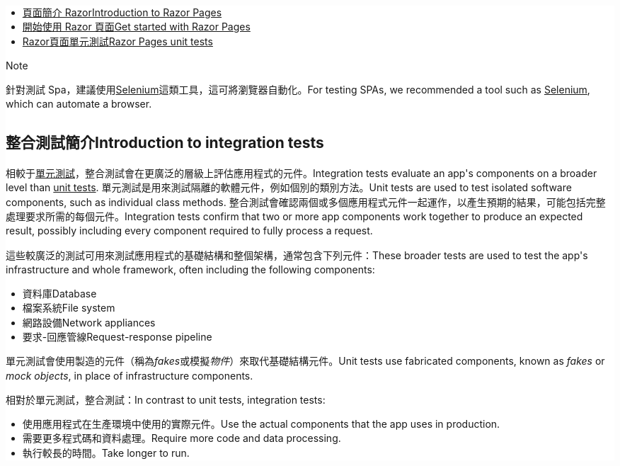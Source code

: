 * <span data-ttu-id="3f4b5-116">[頁面簡介 Razor](xref:razor-pages/index)</span><span class="sxs-lookup"><span data-stu-id="3f4b5-116">[Introduction to Razor Pages](xref:razor-pages/index)</span></span>
* <span data-ttu-id="3f4b5-117">[開始使用 Razor 頁面](xref:tutorials/razor-pages/razor-pages-start)</span><span class="sxs-lookup"><span data-stu-id="3f4b5-117">[Get started with Razor Pages](xref:tutorials/razor-pages/razor-pages-start)</span></span>
* <span data-ttu-id="3f4b5-118">[Razor頁面單元測試](xref:test/razor-pages-tests)</span><span class="sxs-lookup"><span data-stu-id="3f4b5-118">[Razor Pages unit tests](xref:test/razor-pages-tests)</span></span>

> [!NOTE]
> <span data-ttu-id="3f4b5-119">針對測試 Spa，建議使用[Selenium](https://www.seleniumhq.org/)這類工具，這可將瀏覽器自動化。</span><span class="sxs-lookup"><span data-stu-id="3f4b5-119">For testing SPAs, we recommended a tool such as [Selenium](https://www.seleniumhq.org/), which can automate a browser.</span></span>

## <a name="introduction-to-integration-tests"></a><span data-ttu-id="3f4b5-120">整合測試簡介</span><span class="sxs-lookup"><span data-stu-id="3f4b5-120">Introduction to integration tests</span></span>

<span data-ttu-id="3f4b5-121">相較于[單元測試](/dotnet/core/testing/)，整合測試會在更廣泛的層級上評估應用程式的元件。</span><span class="sxs-lookup"><span data-stu-id="3f4b5-121">Integration tests evaluate an app's components on a broader level than [unit tests](/dotnet/core/testing/).</span></span> <span data-ttu-id="3f4b5-122">單元測試是用來測試隔離的軟體元件，例如個別的類別方法。</span><span class="sxs-lookup"><span data-stu-id="3f4b5-122">Unit tests are used to test isolated software components, such as individual class methods.</span></span> <span data-ttu-id="3f4b5-123">整合測試會確認兩個或多個應用程式元件一起運作，以產生預期的結果，可能包括完整處理要求所需的每個元件。</span><span class="sxs-lookup"><span data-stu-id="3f4b5-123">Integration tests confirm that two or more app components work together to produce an expected result, possibly including every component required to fully process a request.</span></span>

<span data-ttu-id="3f4b5-124">這些較廣泛的測試可用來測試應用程式的基礎結構和整個架構，通常包含下列元件：</span><span class="sxs-lookup"><span data-stu-id="3f4b5-124">These broader tests are used to test the app's infrastructure and whole framework, often including the following components:</span></span>

* <span data-ttu-id="3f4b5-125">資料庫</span><span class="sxs-lookup"><span data-stu-id="3f4b5-125">Database</span></span>
* <span data-ttu-id="3f4b5-126">檔案系統</span><span class="sxs-lookup"><span data-stu-id="3f4b5-126">File system</span></span>
* <span data-ttu-id="3f4b5-127">網路設備</span><span class="sxs-lookup"><span data-stu-id="3f4b5-127">Network appliances</span></span>
* <span data-ttu-id="3f4b5-128">要求-回應管線</span><span class="sxs-lookup"><span data-stu-id="3f4b5-128">Request-response pipeline</span></span>

<span data-ttu-id="3f4b5-129">單元測試會使用製造的元件（稱為*fakes*或模擬*物件*）來取代基礎結構元件。</span><span class="sxs-lookup"><span data-stu-id="3f4b5-129">Unit tests use fabricated components, known as *fakes* or *mock objects*, in place of infrastructure components.</span></span>

<span data-ttu-id="3f4b5-130">相對於單元測試，整合測試：</span><span class="sxs-lookup"><span data-stu-id="3f4b5-130">In contrast to unit tests, integration tests:</span></span>

* <span data-ttu-id="3f4b5-131">使用應用程式在生產環境中使用的實際元件。</span><span class="sxs-lookup"><span data-stu-id="3f4b5-131">Use the actual components that the app uses in production.</span></span>
* <span data-ttu-id="3f4b5-132">需要更多程式碼和資料處理。</span><span class="sxs-lookup"><span data-stu-id="3f4b5-132">Require more code and data processing.</span></span>
* <span data-ttu-id="3f4b5-133">執行較長的時間。</span><span class="sxs-lookup"><span data-stu-id="3f4b5-133">Take longer to run.</span></span>
